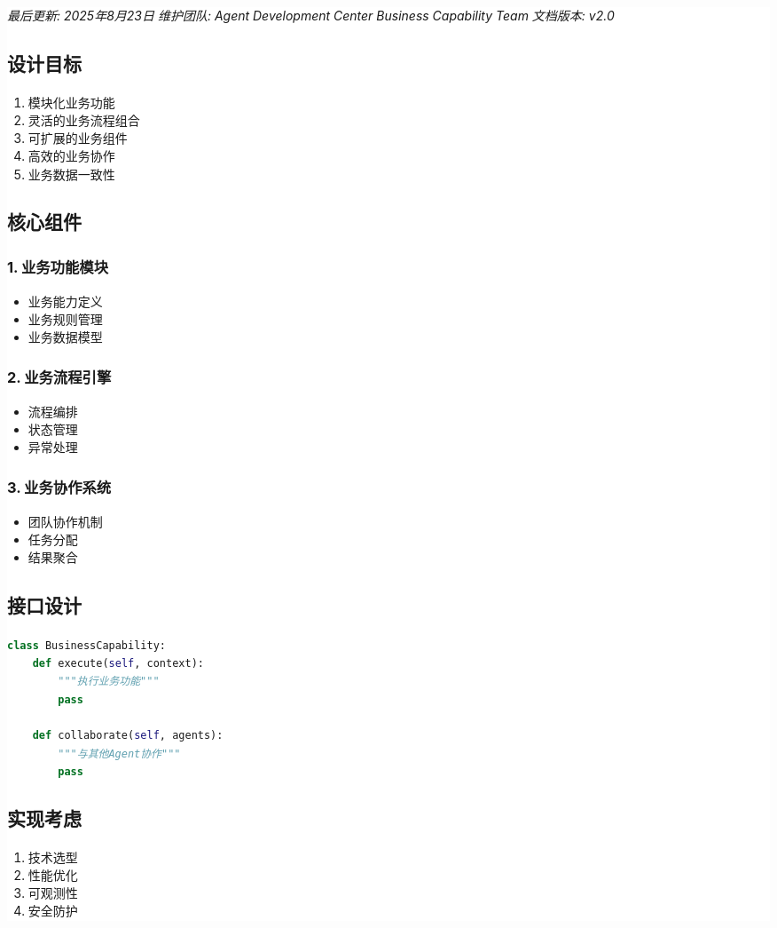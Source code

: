 
*最后更新: 2025年8月23日*
*维护团队: Agent Development Center Business Capability Team*
*文档版本: v2.0*
## 设计目标
1. 模块化业务功能
2. 灵活的业务流程组合
3. 可扩展的业务组件
4. 高效的业务协作
5. 业务数据一致性

## 核心组件
### 1. 业务功能模块
- 业务能力定义
- 业务规则管理
- 业务数据模型

### 2. 业务流程引擎
- 流程编排
- 状态管理
- 异常处理

### 3. 业务协作系统
- 团队协作机制
- 任务分配
- 结果聚合

## 接口设计
```python
class BusinessCapability:
    def execute(self, context):
        """执行业务功能"""
        pass
        
    def collaborate(self, agents):
        """与其他Agent协作"""
        pass
```

## 实现考虑
1. 技术选型
2. 性能优化
3. 可观测性
4. 安全防护
